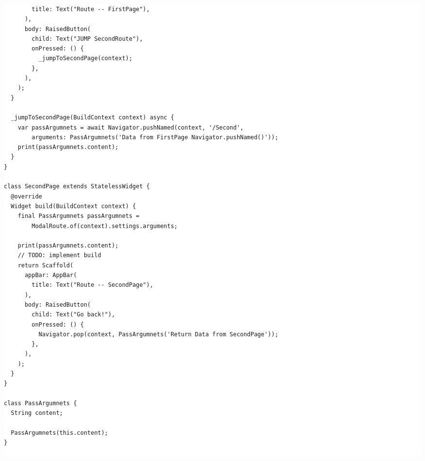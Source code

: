 ```
        title: Text("Route -- FirstPage"),
      ),
      body: RaisedButton(
        child: Text("JUMP SecondRoute"),
        onPressed: () {
          _jumpToSecondPage(context);
        },
      ),
    );
  }

  _jumpToSecondPage(BuildContext context) async {
    var passArgumnets = await Navigator.pushNamed(context, '/Second',
        arguments: PassArgumnets('Data from FirstPage Navigator.pushNamed()'));
    print(passArgumnets.content);
  }
}

class SecondPage extends StatelessWidget {
  @override
  Widget build(BuildContext context) {
    final PassArgumnets passArgumnets =
        ModalRoute.of(context).settings.arguments;

    print(passArgumnets.content);
    // TODO: implement build
    return Scaffold(
      appBar: AppBar(
        title: Text("Route -- SecondPage"),
      ),
      body: RaisedButton(
        child: Text("Go back!"),
        onPressed: () {
          Navigator.pop(context, PassArgumnets('Return Data from SecondPage'));
        },
      ),
    );
  }
}

class PassArgumnets {
  String content;

  PassArgumnets(this.content);
}


```